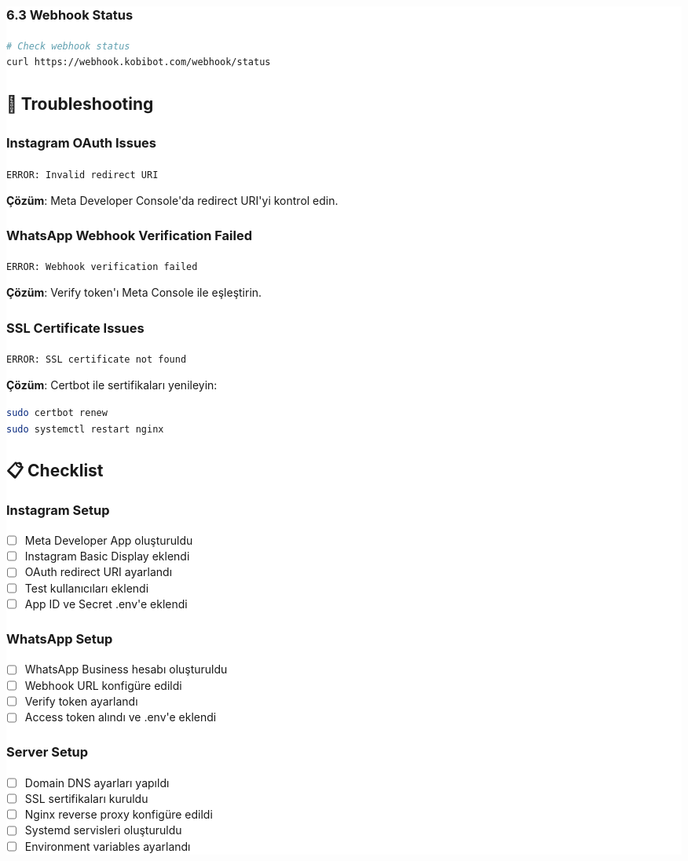 ### 6.3 Webhook Status
```bash
# Check webhook status
curl https://webhook.kobibot.com/webhook/status
```

## 🔧 Troubleshooting

### Instagram OAuth Issues
```
ERROR: Invalid redirect URI
```
**Çözüm**: Meta Developer Console'da redirect URI'yi kontrol edin.

### WhatsApp Webhook Verification Failed
```
ERROR: Webhook verification failed
```
**Çözüm**: Verify token'ı Meta Console ile eşleştirin.

### SSL Certificate Issues
```
ERROR: SSL certificate not found
```
**Çözüm**: Certbot ile sertifikaları yenileyin:
```bash
sudo certbot renew
sudo systemctl restart nginx
```

## 📋 Checklist

### Instagram Setup
- [ ] Meta Developer App oluşturuldu
- [ ] Instagram Basic Display eklendi
- [ ] OAuth redirect URI ayarlandı
- [ ] Test kullanıcıları eklendi
- [ ] App ID ve Secret .env'e eklendi

### WhatsApp Setup
- [ ] WhatsApp Business hesabı oluşturuldu
- [ ] Webhook URL konfigüre edildi
- [ ] Verify token ayarlandı
- [ ] Access token alındı ve .env'e eklendi

### Server Setup
- [ ] Domain DNS ayarları yapıldı
- [ ] SSL sertifikaları kuruldu
- [ ] Nginx reverse proxy konfigüre edildi
- [ ] Systemd servisleri oluşturuldu
- [ ] Environment variables ayarlandı
